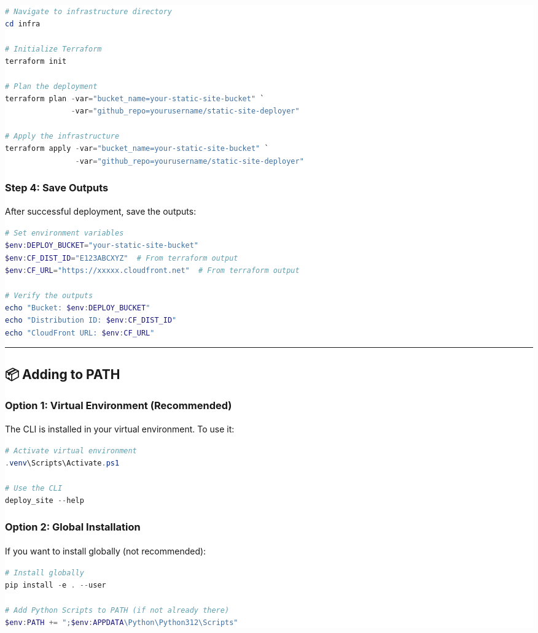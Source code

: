 ```powershell
# Navigate to infrastructure directory
cd infra

# Initialize Terraform
terraform init

# Plan the deployment
terraform plan -var="bucket_name=your-static-site-bucket" `
               -var="github_repo=yourusername/static-site-deployer"

# Apply the infrastructure
terraform apply -var="bucket_name=your-static-site-bucket" `
                -var="github_repo=yourusername/static-site-deployer"
```

### Step 4: Save Outputs

After successful deployment, save the outputs:

```powershell
# Set environment variables
$env:DEPLOY_BUCKET="your-static-site-bucket"
$env:CF_DIST_ID="E123ABCXYZ"  # From terraform output
$env:CF_URL="https://xxxxx.cloudfront.net"  # From terraform output

# Verify the outputs
echo "Bucket: $env:DEPLOY_BUCKET"
echo "Distribution ID: $env:CF_DIST_ID"
echo "CloudFront URL: $env:CF_URL"
```

---

## 📦 Adding to PATH

### Option 1: Virtual Environment (Recommended)

The CLI is installed in your virtual environment. To use it:

```powershell
# Activate virtual environment
.venv\Scripts\Activate.ps1

# Use the CLI
deploy_site --help
```

### Option 2: Global Installation

If you want to install globally (not recommended):

```powershell
# Install globally
pip install -e . --user

# Add Python Scripts to PATH (if not already there)
$env:PATH += ";$env:APPDATA\Python\Python312\Scripts"
```

